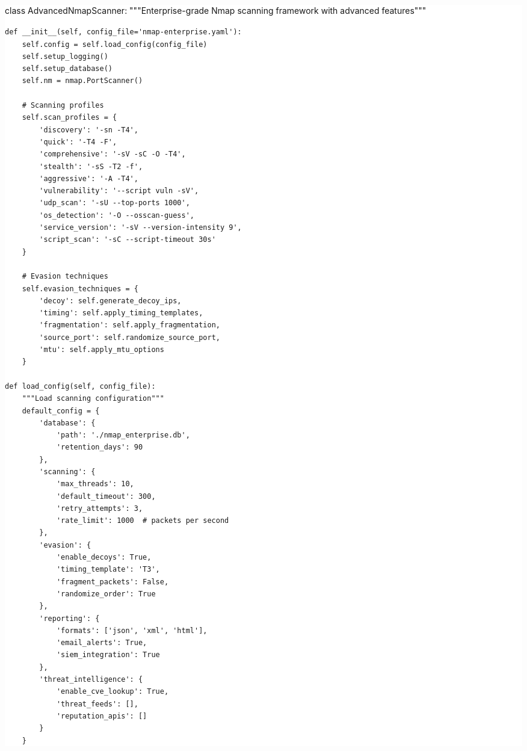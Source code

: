 class AdvancedNmapScanner:
"""Enterprise-grade Nmap scanning framework with advanced features"""

    def __init__(self, config_file='nmap-enterprise.yaml'):
        self.config = self.load_config(config_file)
        self.setup_logging()
        self.setup_database()
        self.nm = nmap.PortScanner()

        # Scanning profiles
        self.scan_profiles = {
            'discovery': '-sn -T4',
            'quick': '-T4 -F',
            'comprehensive': '-sV -sC -O -T4',
            'stealth': '-sS -T2 -f',
            'aggressive': '-A -T4',
            'vulnerability': '--script vuln -sV',
            'udp_scan': '-sU --top-ports 1000',
            'os_detection': '-O --osscan-guess',
            'service_version': '-sV --version-intensity 9',
            'script_scan': '-sC --script-timeout 30s'
        }

        # Evasion techniques
        self.evasion_techniques = {
            'decoy': self.generate_decoy_ips,
            'timing': self.apply_timing_templates,
            'fragmentation': self.apply_fragmentation,
            'source_port': self.randomize_source_port,
            'mtu': self.apply_mtu_options
        }

    def load_config(self, config_file):
        """Load scanning configuration"""
        default_config = {
            'database': {
                'path': './nmap_enterprise.db',
                'retention_days': 90
            },
            'scanning': {
                'max_threads': 10,
                'default_timeout': 300,
                'retry_attempts': 3,
                'rate_limit': 1000  # packets per second
            },
            'evasion': {
                'enable_decoys': True,
                'timing_template': 'T3',
                'fragment_packets': False,
                'randomize_order': True
            },
            'reporting': {
                'formats': ['json', 'xml', 'html'],
                'email_alerts': True,
                'siem_integration': True
            },
            'threat_intelligence': {
                'enable_cve_lookup': True,
                'threat_feeds': [],
                'reputation_apis': []
            }
        }
